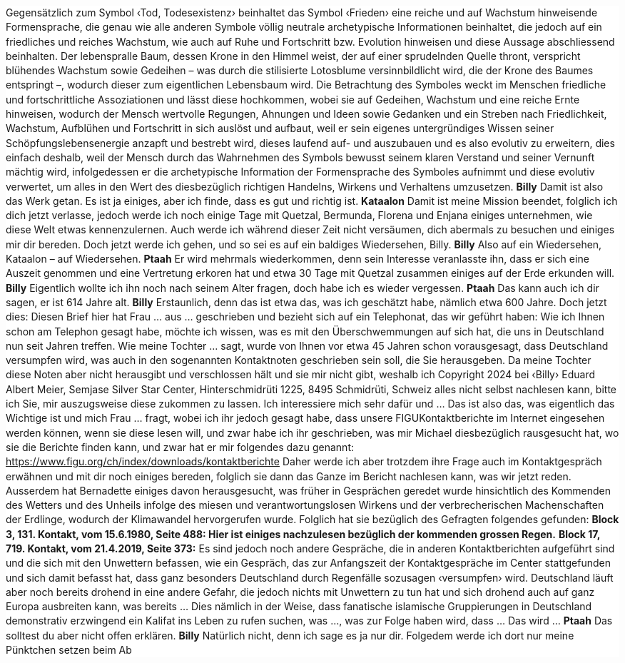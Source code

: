 Gegensätzlich zum Symbol ‹Tod, Todesexistenz› beinhaltet das Symbol ‹Frieden› eine reiche und auf Wachstum hinweisende Formensprache, die genau wie alle anderen Symbole völlig neutrale archetypische Informationen beinhaltet, die jedoch auf ein friedliches und reiches Wachstum, wie auch auf Ruhe und Fortschritt bzw. Evolution hinweisen und diese Aussage abschliessend beinhalten. Der lebenspralle Baum, dessen Krone in den Himmel weist, der auf einer sprudelnden Quelle thront, verspricht blühendes Wachstum sowie Gedeihen – was durch die stilisierte Lotosblume versinnbildlicht wird, die der Krone des Baumes entspringt –, wodurch dieser zum eigentlichen Lebensbaum wird.
Die Betrachtung des Symboles weckt im Menschen friedliche und fortschrittliche Assoziationen und lässt diese hochkommen, wobei sie auf Gedeihen, Wachstum und eine reiche Ernte hinweisen, wodurch der Mensch wertvolle Regungen, Ahnungen und Ideen sowie Gedanken und ein Streben nach Friedlichkeit, Wachstum, Aufblühen und Fortschritt in sich auslöst und aufbaut, weil er sein eigenes untergründiges Wissen seiner Schöpfungslebensenergie anzapft und bestrebt wird, dieses laufend auf- und auszubauen und es also evolutiv zu erweitern, dies einfach deshalb, weil der Mensch durch das Wahrnehmen des Symbols bewusst seinem klaren Verstand und seiner Vernunft mächtig wird, infolgedessen er die archetypische Information der Formensprache des Symboles aufnimmt und diese evolutiv verwertet, um alles in den Wert des diesbezüglich richtigen Handelns, Wirkens und Verhaltens umzusetzen.
**Billy** Damit ist also das Werk getan. Es ist ja einiges, aber ich finde, dass es gut und richtig ist.
**Kataalon** Damit ist meine Mission beendet, folglich ich dich jetzt verlasse, jedoch werde ich noch einige Tage mit
Quetzal, Bermunda, Florena und Enjana einiges unternehmen, wie diese Welt etwas kennenzulernen. Auch werde ich während dieser Zeit nicht versäumen, dich abermals zu besuchen und einiges mir dir bereden. Doch jetzt werde ich gehen, und so sei es auf ein baldiges Wiedersehen, Billy.
**Billy** Also auf ein Wiedersehen, Kataalon – auf Wiedersehen.
**Ptaah** Er wird mehrmals wiederkommen, denn sein Interesse veranlasste ihn, dass er sich eine Auszeit genommen
und eine Vertretung erkoren hat und etwa 30 Tage mit Quetzal zusammen einiges auf der Erde erkunden will.
**Billy** Eigentlich wollte ich ihn noch nach seinem Alter fragen, doch habe ich es wieder vergessen.
**Ptaah** Das kann auch ich dir sagen, er ist 614 Jahre alt.
**Billy** Erstaunlich, denn das ist etwa das, was ich geschätzt habe, nämlich etwa 600 Jahre. Doch jetzt dies: Diesen
Brief hier hat Frau … aus … geschrieben und bezieht sich auf ein Telephonat, das wir geführt haben: Wie ich Ihnen schon am Telephon gesagt habe, möchte ich wissen, was es mit den Überschwemmungen auf sich hat, die uns in Deutschland nun seit Jahren treffen. Wie meine Tochter … sagt, wurde von Ihnen vor etwa 45 Jahren schon vorausgesagt, dass Deutschland versumpfen wird, was auch in den sogenannten Kontaktnoten geschrieben sein soll, die Sie herausgeben. Da meine Tochter diese Noten aber nicht herausgibt und verschlossen hält und sie mir nicht gibt, weshalb ich Copyright 2024 bei ‹Billy› Eduard Albert Meier, Semjase Silver Star Center, Hinterschmidrüti 1225, 8495 Schmidrüti, Schweiz alles nicht selbst nachlesen kann, bitte ich Sie, mir auszugsweise diese zukommen zu lassen. Ich interessiere mich sehr dafür und … Das ist also das, was eigentlich das Wichtige ist und mich Frau … fragt, wobei ich ihr jedoch gesagt habe, dass unsere FIGUKontaktberichte im Internet eingesehen werden können, wenn sie diese lesen will, und zwar habe ich ihr geschrieben, was mir Michael diesbezüglich rausgesucht hat, wo sie die Berichte finden kann, und zwar hat er mir folgendes dazu genannt: https://www.figu.org/ch/index/downloads/kontaktberichte Daher werde ich aber trotzdem ihre Frage auch im Kontaktgespräch erwähnen und mit dir noch einiges bereden, folglich sie dann das Ganze im Bericht nachlesen kann, was wir jetzt reden. Ausserdem hat Bernadette einiges davon herausgesucht, was früher in Gesprächen geredet wurde hinsichtlich des Kommenden des Wetters und des Unheils infolge des miesen und verantwortungslosen Wirkens und der verbrecherischen Machenschaften der Erdlinge, wodurch der Klimawandel hervorgerufen wurde. Folglich hat sie bezüglich des Gefragten folgendes gefunden:
**Block 3, 131. Kontakt, vom 15.6.1980, Seite 488: Hier ist einiges nachzulesen bezüglich der kommenden grossen Regen.**
**Block 17, 719. Kontakt, vom 21.4.2019, Seite 373:**
Es sind jedoch noch andere Gespräche, die in anderen Kontaktberichten aufgeführt sind und die sich mit den Unwettern befassen, wie ein Gespräch, das zur Anfangszeit der Kontaktgespräche im Center stattgefunden und sich damit befasst hat, dass ganz besonders Deutschland durch Regenfälle sozusagen ‹versumpfen› wird. Deutschland läuft aber noch bereits drohend in eine andere Gefahr, die jedoch nichts mit Unwettern zu tun hat und sich drohend auch auf ganz Europa ausbreiten kann, was bereits … Dies nämlich in der Weise, dass fanatische islamische Gruppierungen in Deutschland demonstrativ erzwingend ein Kalifat ins Leben zu rufen suchen, was …, was zur Folge haben wird, dass … Das wird …
**Ptaah** Das solltest du aber nicht offen erklären.
**Billy** Natürlich nicht, denn ich sage es ja nur dir. Folgedem werde ich dort nur meine Pünktchen setzen beim Ab
